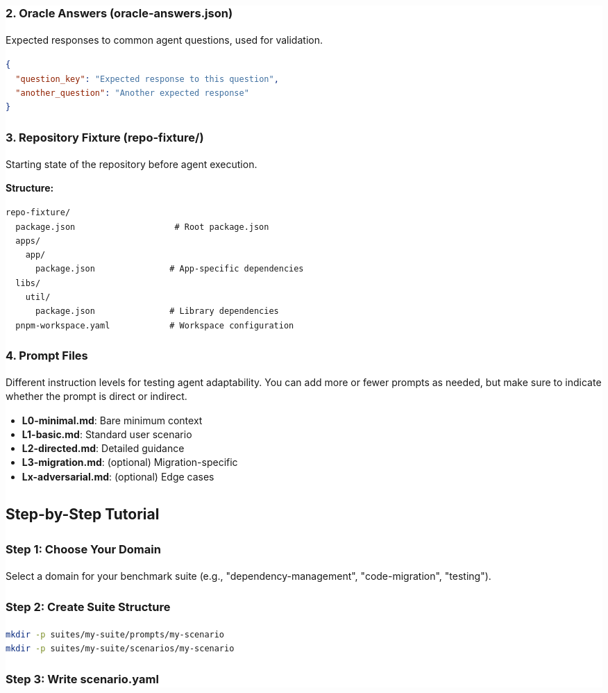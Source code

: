 ### 2. Oracle Answers (oracle-answers.json)

Expected responses to common agent questions, used for validation.

```json
{
  "question_key": "Expected response to this question",
  "another_question": "Another expected response"
}
```

### 3. Repository Fixture (repo-fixture/)

Starting state of the repository before agent execution.

**Structure:**
```
repo-fixture/
  package.json                    # Root package.json
  apps/
    app/
      package.json               # App-specific dependencies
  libs/
    util/
      package.json               # Library dependencies
  pnpm-workspace.yaml            # Workspace configuration
```

### 4. Prompt Files

Different instruction levels for testing agent adaptability. You can add more or fewer prompts as needed, but make sure to indicate whether the prompt is direct or indirect.

- **L0-minimal.md**: Bare minimum context
- **L1-basic.md**: Standard user scenario
- **L2-directed.md**: Detailed guidance
- **L3-migration.md**: (optional) Migration-specific
- **Lx-adversarial.md**: (optional) Edge cases

## Step-by-Step Tutorial

### Step 1: Choose Your Domain

Select a domain for your benchmark suite (e.g., "dependency-management", "code-migration", "testing").

### Step 2: Create Suite Structure

```bash
mkdir -p suites/my-suite/prompts/my-scenario
mkdir -p suites/my-suite/scenarios/my-scenario
```

### Step 3: Write scenario.yaml
